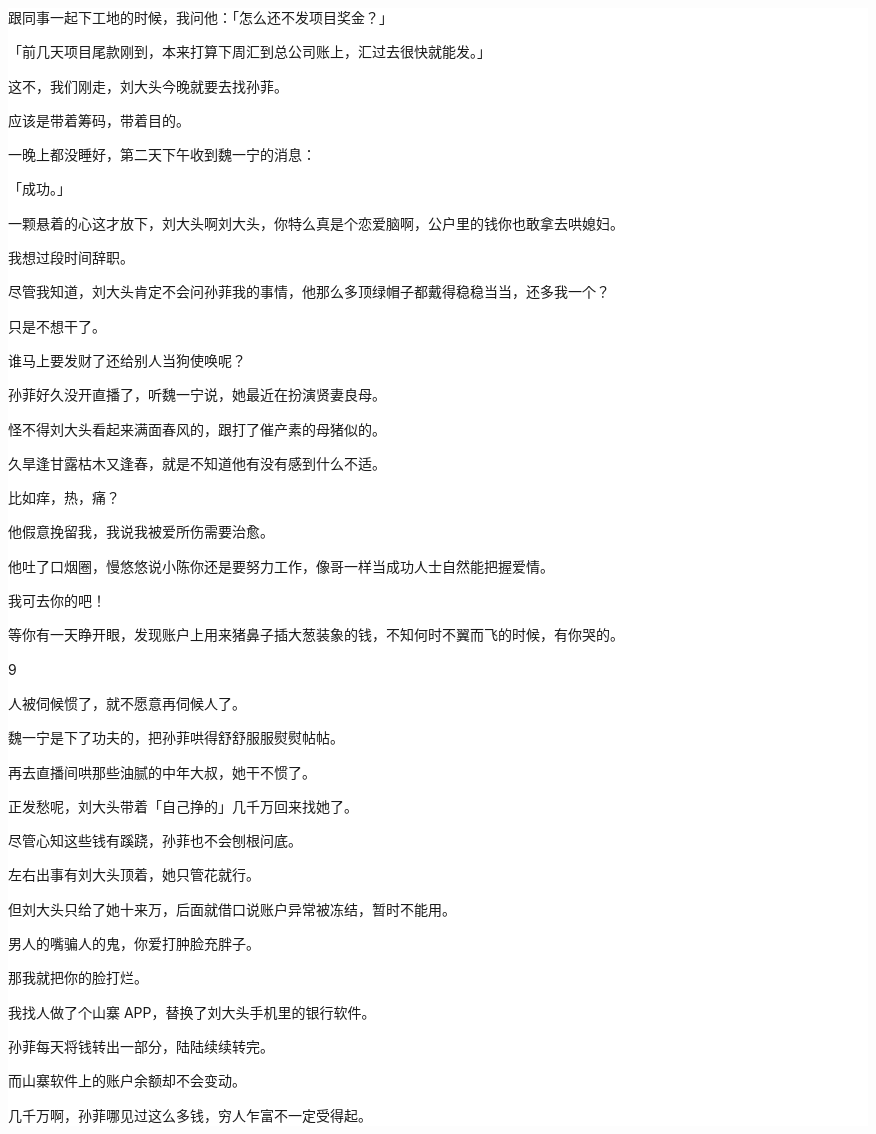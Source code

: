 跟同事一起下工地的时候，我问他：「怎么还不发项目奖金？」

「前几天项目尾款刚到，本来打算下周汇到总公司账上，汇过去很快就能发。」

这不，我们刚走，刘大头今晚就要去找孙菲。

应该是带着筹码，带着目的。

一晚上都没睡好，第二天下午收到魏一宁的消息：

「成功。」

一颗悬着的心这才放下，刘大头啊刘大头，你特么真是个恋爱脑啊，公户里的钱你也敢拿去哄媳妇。

我想过段时间辞职。

尽管我知道，刘大头肯定不会问孙菲我的事情，他那么多顶绿帽子都戴得稳稳当当，还多我一个？

只是不想干了。

谁马上要发财了还给别人当狗使唤呢？

孙菲好久没开直播了，听魏一宁说，她最近在扮演贤妻良母。

怪不得刘大头看起来满面春风的，跟打了催产素的母猪似的。

久旱逢甘露枯木又逢春，就是不知道他有没有感到什么不适。

比如痒，热，痛？

他假意挽留我，我说我被爱所伤需要治愈。

他吐了口烟圈，慢悠悠说小陈你还是要努力工作，像哥一样当成功人士自然能把握爱情。

我可去你的吧！

等你有一天睁开眼，发现账户上用来猪鼻子插大葱装象的钱，不知何时不翼而飞的时候，有你哭的。

9

人被伺候惯了，就不愿意再伺候人了。

魏一宁是下了功夫的，把孙菲哄得舒舒服服熨熨帖帖。

再去直播间哄那些油腻的中年大叔，她干不惯了。

正发愁呢，刘大头带着「自己挣的」几千万回来找她了。

尽管心知这些钱有蹊跷，孙菲也不会刨根问底。

左右出事有刘大头顶着，她只管花就行。

但刘大头只给了她十来万，后面就借口说账户异常被冻结，暂时不能用。

男人的嘴骗人的鬼，你爱打肿脸充胖子。

那我就把你的脸打烂。

我找人做了个山寨 APP，替换了刘大头手机里的银行软件。

孙菲每天将钱转出一部分，陆陆续续转完。

而山寨软件上的账户余额却不会变动。

几千万啊，孙菲哪见过这么多钱，穷人乍富不一定受得起。

